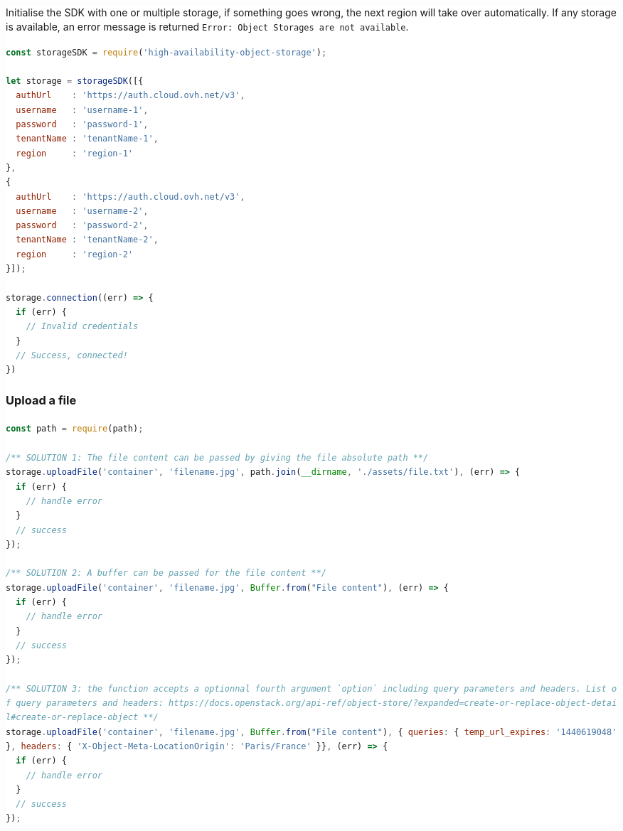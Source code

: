 Initialise the SDK with one or multiple storage, if something goes wrong, the next region will take over automatically. If any storage is available, an error message is returned `Error: Object Storages are not available`.

```js
const storageSDK = require('high-availability-object-storage');

let storage = storageSDK([{
  authUrl    : 'https://auth.cloud.ovh.net/v3',
  username   : 'username-1',
  password   : 'password-1',
  tenantName : 'tenantName-1',
  region     : 'region-1'
},
{
  authUrl    : 'https://auth.cloud.ovh.net/v3',
  username   : 'username-2',
  password   : 'password-2',
  tenantName : 'tenantName-2',
  region     : 'region-2'
}]);

storage.connection((err) => {
  if (err) {
    // Invalid credentials
  }
  // Success, connected!
})
```
### Upload a file

```js
const path = require(path);

/** SOLUTION 1: The file content can be passed by giving the file absolute path **/
storage.uploadFile('container', 'filename.jpg', path.join(__dirname, './assets/file.txt'), (err) => {
  if (err) {
    // handle error
  }
  // success
});

/** SOLUTION 2: A buffer can be passed for the file content **/
storage.uploadFile('container', 'filename.jpg', Buffer.from("File content"), (err) => {
  if (err) {
    // handle error
  }
  // success
});

/** SOLUTION 3: the function accepts a optionnal fourth argument `option` including query parameters and headers. List of query parameters and headers: https://docs.openstack.org/api-ref/object-store/?expanded=create-or-replace-object-detail#create-or-replace-object **/
storage.uploadFile('container', 'filename.jpg', Buffer.from("File content"), { queries: { temp_url_expires: '1440619048' }, headers: { 'X-Object-Meta-LocationOrigin': 'Paris/France' }}, (err) => {
  if (err) {
    // handle error
  }
  // success
});
```
